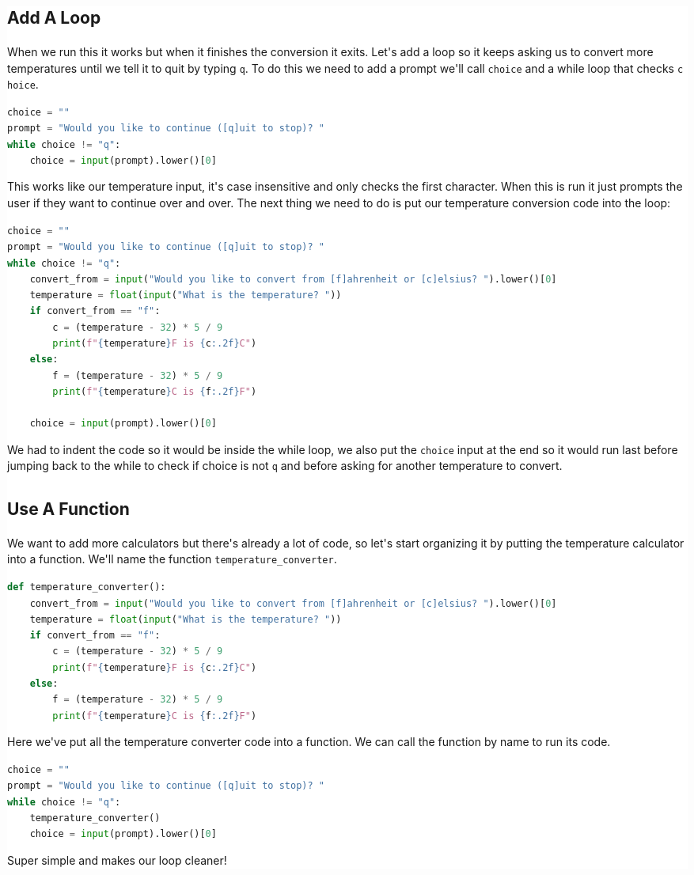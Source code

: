 ## Add A Loop

When we run this it works but when it finishes the conversion it exits. Let's add a loop so it keeps asking us to convert more temperatures until we tell it to quit by typing `q`. To do this we need to add a prompt we'll call `choice` and a while loop that checks `choice`.
```python
choice = ""
prompt = "Would you like to continue ([q]uit to stop)? "
while choice != "q":
    choice = input(prompt).lower()[0]
```
This works like our temperature input, it's case insensitive and only checks the first character. When this is run it just prompts the user if they want to continue over and over. The next thing we need to do is put our temperature conversion code into the loop: 
```python
choice = ""
prompt = "Would you like to continue ([q]uit to stop)? "
while choice != "q":
    convert_from = input("Would you like to convert from [f]ahrenheit or [c]elsius? ").lower()[0]
    temperature = float(input("What is the temperature? "))
    if convert_from == "f":
        c = (temperature - 32) * 5 / 9
        print(f"{temperature}F is {c:.2f}C")
    else:
        f = (temperature - 32) * 5 / 9
        print(f"{temperature}C is {f:.2f}F")

    choice = input(prompt).lower()[0]
```
We had to indent the code so it would be inside the while loop, we also put the `choice` input at the end so it would run last before jumping back to the while to check if choice is not `q` and before asking for another temperature to convert.

## Use A Function

We want to add more calculators but there's already a lot of code, so let's start organizing it by putting the temperature calculator into a function. We'll name the function `temperature_converter`.
```python
def temperature_converter():
    convert_from = input("Would you like to convert from [f]ahrenheit or [c]elsius? ").lower()[0]
    temperature = float(input("What is the temperature? "))
    if convert_from == "f":
        c = (temperature - 32) * 5 / 9
        print(f"{temperature}F is {c:.2f}C")
    else:
        f = (temperature - 32) * 5 / 9
        print(f"{temperature}C is {f:.2f}F")
```
Here we've put all the temperature converter code into a function. We can call the function by name to run its code.
```python
choice = ""
prompt = "Would you like to continue ([q]uit to stop)? "
while choice != "q":
    temperature_converter()
    choice = input(prompt).lower()[0]
```
Super simple and makes our loop cleaner!
